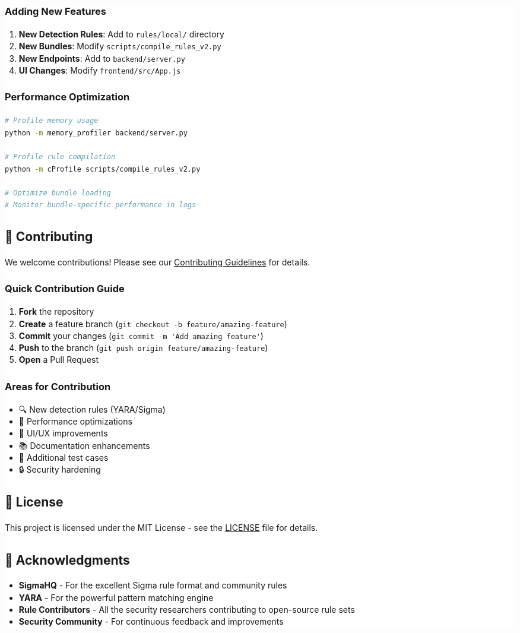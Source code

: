 ### Adding New Features

1. **New Detection Rules**: Add to `rules/local/` directory
2. **New Bundles**: Modify `scripts/compile_rules_v2.py`
3. **New Endpoints**: Add to `backend/server.py`
4. **UI Changes**: Modify `frontend/src/App.js`

### Performance Optimization

```bash
# Profile memory usage
python -m memory_profiler backend/server.py

# Profile rule compilation
python -m cProfile scripts/compile_rules_v2.py

# Optimize bundle loading
# Monitor bundle-specific performance in logs
```

## 🤝 Contributing

We welcome contributions! Please see our [Contributing Guidelines](CONTRIBUTING.md) for details.

### Quick Contribution Guide

1. **Fork** the repository
2. **Create** a feature branch (`git checkout -b feature/amazing-feature`)
3. **Commit** your changes (`git commit -m 'Add amazing feature'`)
4. **Push** to the branch (`git push origin feature/amazing-feature`)
5. **Open** a Pull Request

### Areas for Contribution

- 🔍 New detection rules (YARA/Sigma)
- 🚀 Performance optimizations
- 🎨 UI/UX improvements
- 📚 Documentation enhancements
- 🧪 Additional test cases
- 🔒 Security hardening

## 📄 License

This project is licensed under the MIT License - see the [LICENSE](LICENSE) file for details.

## 🙏 Acknowledgments

- **SigmaHQ** - For the excellent Sigma rule format and community rules
- **YARA** - For the powerful pattern matching engine
- **Rule Contributors** - All the security researchers contributing to open-source rule sets
- **Security Community** - For continuous feedback and improvements
